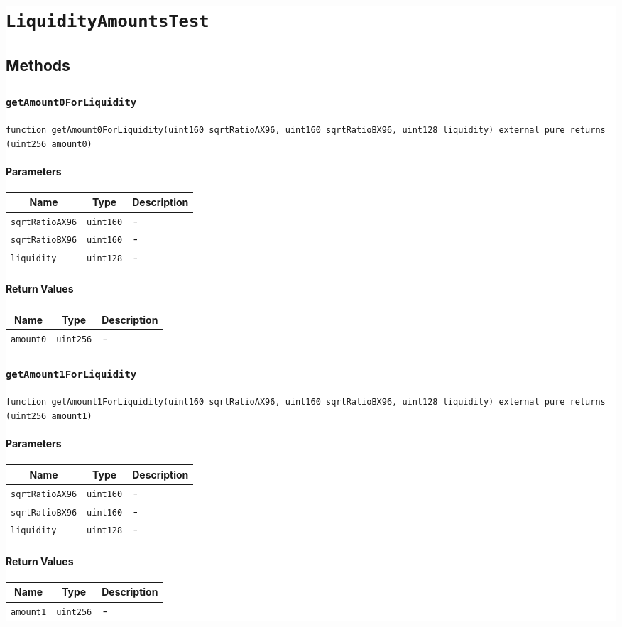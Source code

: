 
# `LiquidityAmountsTest`

    

    
## Methods
### `getAmount0ForLiquidity`
```solidity
function getAmount0ForLiquidity(uint160 sqrtRatioAX96, uint160 sqrtRatioBX96, uint128 liquidity) external pure returns (uint256 amount0)
```

            

            
#### Parameters

| Name | Type | Description |
|---|---|---|
| `sqrtRatioAX96` | `uint160` | - |
| `sqrtRatioBX96` | `uint160` | - |
| `liquidity` | `uint128` | - |

#### Return Values

| Name | Type | Description |
|---|---|---|
| `amount0` | `uint256` | - |

### `getAmount1ForLiquidity`
```solidity
function getAmount1ForLiquidity(uint160 sqrtRatioAX96, uint160 sqrtRatioBX96, uint128 liquidity) external pure returns (uint256 amount1)
```

            

            
#### Parameters

| Name | Type | Description |
|---|---|---|
| `sqrtRatioAX96` | `uint160` | - |
| `sqrtRatioBX96` | `uint160` | - |
| `liquidity` | `uint128` | - |

#### Return Values

| Name | Type | Description |
|---|---|---|
| `amount1` | `uint256` | - |
